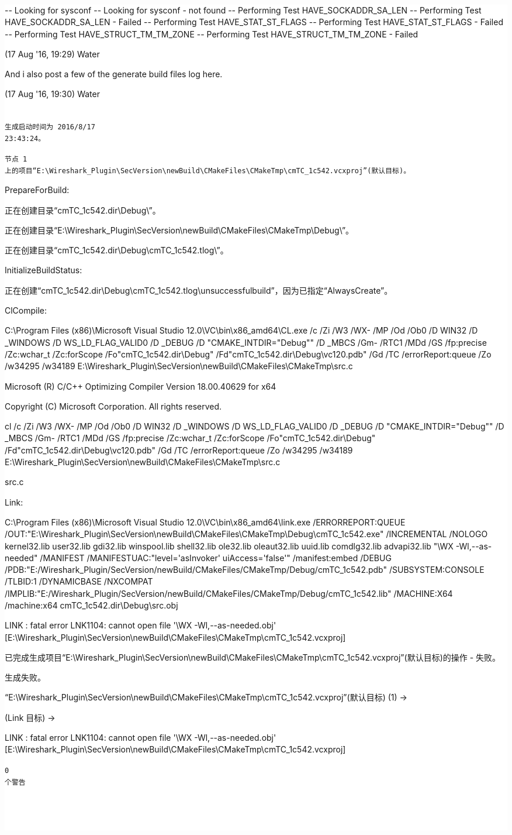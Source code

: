 -- Looking for sysconf
-- Looking for sysconf - not found
-- Performing Test HAVE_SOCKADDR_SA_LEN
-- Performing Test HAVE_SOCKADDR_SA_LEN - Failed
-- Performing Test HAVE_STAT_ST_FLAGS
-- Performing Test HAVE_STAT_ST_FLAGS - Failed
-- Performing Test HAVE_STRUCT_TM_TM_ZONE
-- Performing Test HAVE_STRUCT_TM_TM_ZONE - Failed</code></pre></div><div id="comment-54932-info" class="comment-info"><span class="comment-age">(17 Aug '16, 19:29)</span> <span class="comment-user userinfo">Water</span></div></div><span id="54933"></span><div id="comment-54933" class="comment"><div id="post-54933-score" class="comment-score"></div><div class="comment-text"><p>And i also post a few of the generate build files log here.</p></div><div id="comment-54933-info" class="comment-info"><span class="comment-age">(17 Aug '16, 19:30)</span> <span class="comment-user userinfo">Water</span></div></div><span id="54934"></span><div id="comment-54934" class="comment"><div id="post-54934-score" class="comment-score"></div><div class="comment-text"><p><code> 生成启动时间为 2016/8/17 23:43:24。</code></p><p><code></code></p><p><code>节点 1 上的项目“E:\Wireshark_Plugin\SecVersion\newBuild\CMakeFiles\CMakeTmp\cmTC_1c542.vcxproj”(默认目标)。</code></p><code></code><p>PrepareForBuild:</p><p>正在创建目录“cmTC_1c542.dir\Debug\”。</p><p>正在创建目录“E:\Wireshark_Plugin\SecVersion\newBuild\CMakeFiles\CMakeTmp\Debug\”。</p><p>正在创建目录“cmTC_1c542.dir\Debug\cmTC_1c542.tlog\”。</p><p>InitializeBuildStatus:</p><p>正在创建“cmTC_1c542.dir\Debug\cmTC_1c542.tlog\unsuccessfulbuild”，因为已指定“AlwaysCreate”。</p><p>ClCompile:</p><p>C:\Program Files (x86)\Microsoft Visual Studio 12.0\VC\bin\x86_amd64\CL.exe /c /Zi /W3 /WX- /MP /Od /Ob0 /D WIN32 /D _WINDOWS /D WS_LD_FLAG_VALID0 /D _DEBUG /D "CMAKE_INTDIR=\"Debug\"" /D _MBCS /Gm- /RTC1 /MDd /GS /fp:precise /Zc:wchar_t /Zc:forScope /Fo"cmTC_1c542.dir\Debug\" /Fd"cmTC_1c542.dir\Debug\vc120.pdb" /Gd /TC /errorReport:queue /Zo /w34295 /w34189 E:\Wireshark_Plugin\SecVersion\newBuild\CMakeFiles\CMakeTmp\src.c</p><p>Microsoft (R) C/C++ Optimizing Compiler Version 18.00.40629 for x64</p><p>Copyright (C) Microsoft Corporation. All rights reserved.</p><p>cl /c /Zi /W3 /WX- /MP /Od /Ob0 /D WIN32 /D _WINDOWS /D WS_LD_FLAG_VALID0 /D _DEBUG /D "CMAKE_INTDIR=\"Debug\"" /D _MBCS /Gm- /RTC1 /MDd /GS /fp:precise /Zc:wchar_t /Zc:forScope /Fo"cmTC_1c542.dir\Debug\" /Fd"cmTC_1c542.dir\Debug\vc120.pdb" /Gd /TC /errorReport:queue /Zo /w34295 /w34189 E:\Wireshark_Plugin\SecVersion\newBuild\CMakeFiles\CMakeTmp\src.c</p><p>src.c</p><p>Link:</p><p>C:\Program Files (x86)\Microsoft Visual Studio 12.0\VC\bin\x86_amd64\link.exe /ERRORREPORT:QUEUE /OUT:"E:\Wireshark_Plugin\SecVersion\newBuild\CMakeFiles\CMakeTmp\Debug\cmTC_1c542.exe" /INCREMENTAL /NOLOGO kernel32.lib user32.lib gdi32.lib winspool.lib shell32.lib ole32.lib oleaut32.lib uuid.lib comdlg32.lib advapi32.lib "\WX -Wl,--as-needed" /MANIFEST /MANIFESTUAC:"level='asInvoker' uiAccess='false'" /manifest:embed /DEBUG /PDB:"E:/Wireshark_Plugin/SecVersion/newBuild/CMakeFiles/CMakeTmp/Debug/cmTC_1c542.pdb" /SUBSYSTEM:CONSOLE /TLBID:1 /DYNAMICBASE /NXCOMPAT /IMPLIB:"E:/Wireshark_Plugin/SecVersion/newBuild/CMakeFiles/CMakeTmp/Debug/cmTC_1c542.lib" /MACHINE:X64 /machine:x64 cmTC_1c542.dir\Debug\src.obj</p><p>LINK : fatal error LNK1104: cannot open file '\WX -Wl,--as-needed.obj' [E:\Wireshark_Plugin\SecVersion\newBuild\CMakeFiles\CMakeTmp\cmTC_1c542.vcxproj]</p><p>已完成生成项目“E:\Wireshark_Plugin\SecVersion\newBuild\CMakeFiles\CMakeTmp\cmTC_1c542.vcxproj”(默认目标)的操作 - 失败。</p><p>生成失败。</p><p>“E:\Wireshark_Plugin\SecVersion\newBuild\CMakeFiles\CMakeTmp\cmTC_1c542.vcxproj”(默认目标) (1) -&gt;</p><p>(Link 目标) -&gt;</p><p>LINK : fatal error LNK1104: cannot open file '\WX -Wl,--as-needed.obj' [E:\Wireshark_Plugin\SecVersion\newBuild\CMakeFiles\CMakeTmp\cmTC_1c542.vcxproj]</p><pre><code>0 个警告